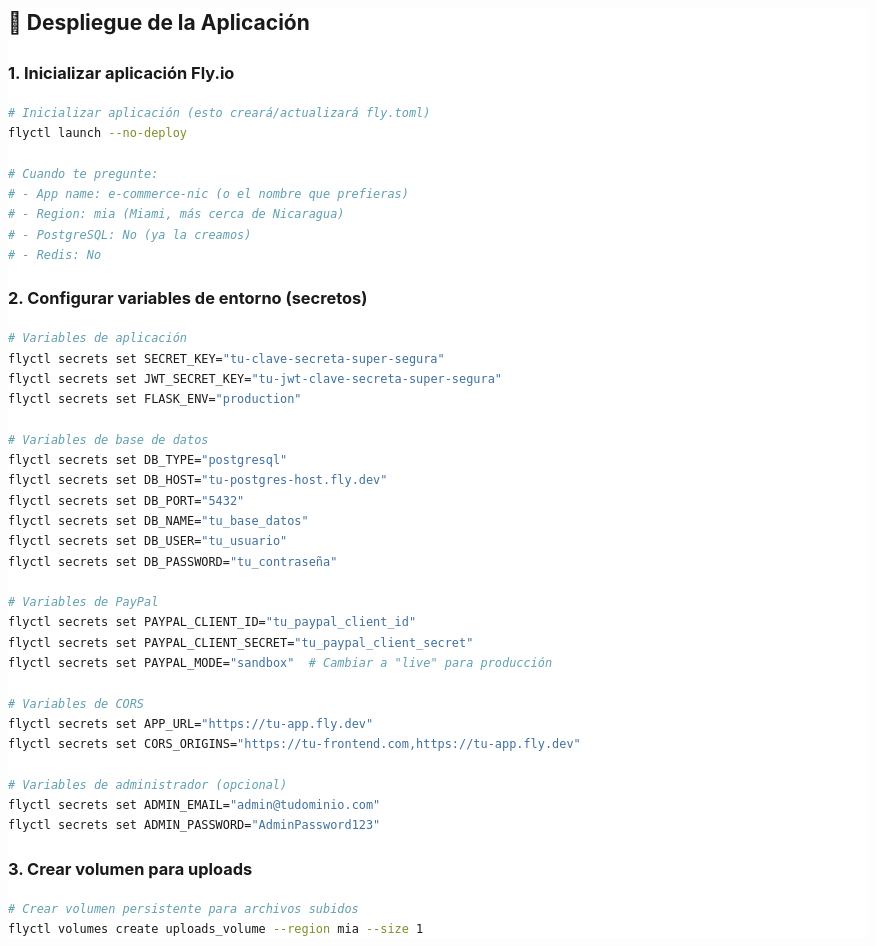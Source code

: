## 🚀 Despliegue de la Aplicación

### 1. Inicializar aplicación Fly.io

```bash
# Inicializar aplicación (esto creará/actualizará fly.toml)
flyctl launch --no-deploy

# Cuando te pregunte:
# - App name: e-commerce-nic (o el nombre que prefieras)
# - Region: mia (Miami, más cerca de Nicaragua)
# - PostgreSQL: No (ya la creamos)
# - Redis: No
```

### 2. Configurar variables de entorno (secretos)

```bash
# Variables de aplicación
flyctl secrets set SECRET_KEY="tu-clave-secreta-super-segura"
flyctl secrets set JWT_SECRET_KEY="tu-jwt-clave-secreta-super-segura"
flyctl secrets set FLASK_ENV="production"

# Variables de base de datos
flyctl secrets set DB_TYPE="postgresql"
flyctl secrets set DB_HOST="tu-postgres-host.fly.dev"
flyctl secrets set DB_PORT="5432"
flyctl secrets set DB_NAME="tu_base_datos"
flyctl secrets set DB_USER="tu_usuario"
flyctl secrets set DB_PASSWORD="tu_contraseña"

# Variables de PayPal
flyctl secrets set PAYPAL_CLIENT_ID="tu_paypal_client_id"
flyctl secrets set PAYPAL_CLIENT_SECRET="tu_paypal_client_secret"
flyctl secrets set PAYPAL_MODE="sandbox"  # Cambiar a "live" para producción

# Variables de CORS
flyctl secrets set APP_URL="https://tu-app.fly.dev"
flyctl secrets set CORS_ORIGINS="https://tu-frontend.com,https://tu-app.fly.dev"

# Variables de administrador (opcional)
flyctl secrets set ADMIN_EMAIL="admin@tudominio.com"
flyctl secrets set ADMIN_PASSWORD="AdminPassword123"
```

### 3. Crear volumen para uploads

```bash
# Crear volumen persistente para archivos subidos
flyctl volumes create uploads_volume --region mia --size 1
```
